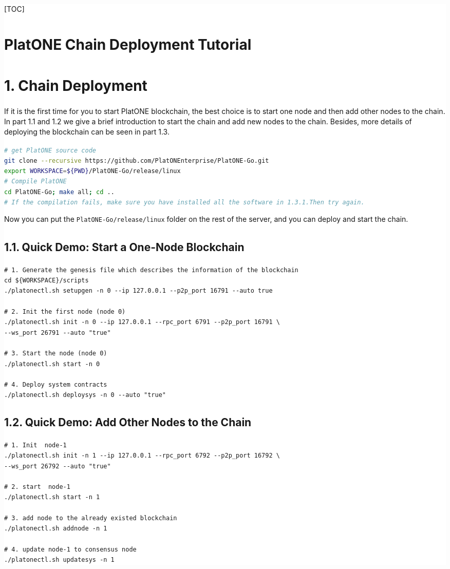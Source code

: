 [TOC]

# PlatONE Chain Deployment Tutorial

# 1. Chain Deployment

If it is the first time for you to start PlatONE blockchain, the best choice is to start one node and then add other nodes to the chain. In part 1.1 and 1.2 we give a brief introduction to start the chain and add new nodes to the chain. Besides, more details of deploying the blockchain can be seen in part 1.3. 

```bash
# get PlatONE source code
git clone --recursive https://github.com/PlatONEnterprise/PlatONE-Go.git
export WORKSPACE=${PWD}/PlatONE-Go/release/linux
# Compile PlatONE
cd PlatONE-Go; make all; cd ..
# If the compilation fails, make sure you have installed all the software in 1.3.1.Then try again.
```

Now you can put the `PlatONE-Go/release/linux` folder on the rest of the server, and you can deploy and start the chain.

## 1.1. Quick Demo: Start a One-Node Blockchain

```shell
# 1. Generate the genesis file which describes the information of the blockchain
cd ${WORKSPACE}/scripts
./platonectl.sh setupgen -n 0 --ip 127.0.0.1 --p2p_port 16791 --auto true  

# 2. Init the first node (node 0)
./platonectl.sh init -n 0 --ip 127.0.0.1 --rpc_port 6791 --p2p_port 16791 \
--ws_port 26791 --auto "true"

# 3. Start the node (node 0)
./platonectl.sh start -n 0

# 4. Deploy system contracts
./platonectl.sh deploysys -n 0 --auto "true"
```

## 1.2. Quick Demo: Add Other Nodes to the Chain

```shell
# 1. Init  node-1
./platonectl.sh init -n 1 --ip 127.0.0.1 --rpc_port 6792 --p2p_port 16792 \
--ws_port 26792 --auto "true"

# 2. start  node-1
./platonectl.sh start -n 1

# 3. add node to the already existed blockchain 
./platonectl.sh addnode -n 1 

# 4. update node-1 to consensus node
./platonectl.sh updatesys -n 1 
```
